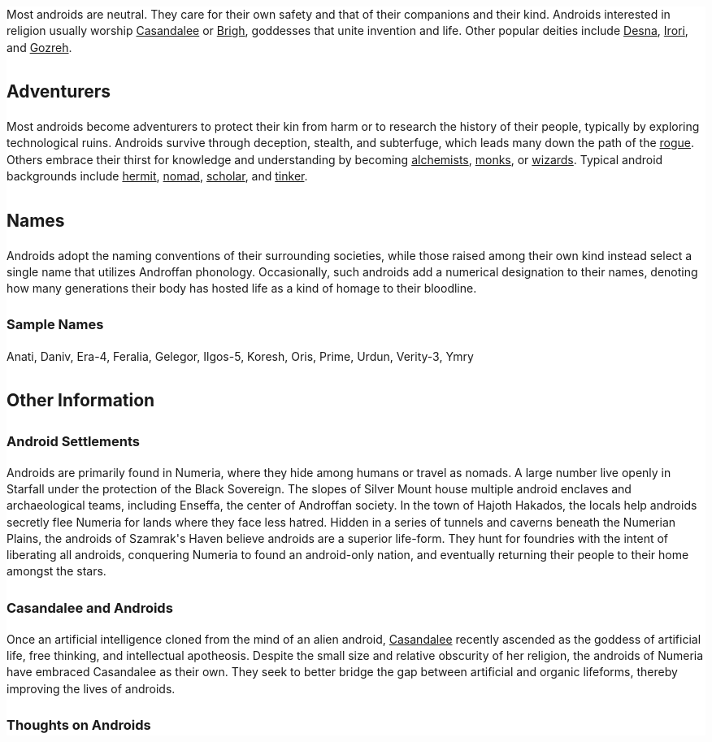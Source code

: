 Most androids are neutral. They care for their own safety and that of their companions and their kind. Androids interested in religion usually worship [Casandalee](https://2e.aonprd.com/Deities.aspx?ID=34) or [Brigh](https://2e.aonprd.com/Deities.aspx?ID=33), goddesses that unite invention and life. Other popular deities include [Desna](https://2e.aonprd.com/Deities.aspx?ID=5), [Irori](https://2e.aonprd.com/Deities.aspx?ID=10), and [Gozreh](https://2e.aonprd.com/Deities.aspx?ID=8).  

## Adventurers

Most androids become adventurers to protect their kin from harm or to research the history of their people, typically by exploring technological ruins. Androids survive through deception, stealth, and subterfuge, which leads many down the path of the [rogue](https://2e.aonprd.com/Classes.aspx?ID=10). Others embrace their thirst for knowledge and understanding by becoming [alchemists](https://2e.aonprd.com/Classes.aspx?ID=1), [monks](https://2e.aonprd.com/Classes.aspx?ID=8), or [wizards](https://2e.aonprd.com/Classes.aspx?ID=12). Typical android backgrounds include [hermit](https://2e.aonprd.com/Backgrounds.aspx?ID=21), [nomad](https://2e.aonprd.com/Backgrounds.aspx?ID=28), [scholar](https://2e.aonprd.com/Backgrounds.aspx?ID=36), and [tinker](https://2e.aonprd.com/Backgrounds.aspx?ID=34).  

## Names

Androids adopt the naming conventions of their surrounding societies, while those raised among their own kind instead select a single name that utilizes Androffan phonology. Occasionally, such androids add a numerical designation to their names, denoting how many generations their body has hosted life as a kind of homage to their bloodline.  

### Sample Names

Anati, Daniv, Era-4, Feralia, Gelegor, Ilgos-5, Koresh, Oris, Prime, Urdun, Verity-3, Ymry  

## Other Information

### Android Settlements

Androids are primarily found in Numeria, where they hide among humans or travel as nomads. A large number live openly in Starfall under the protection of the Black Sovereign. The slopes of Silver Mount house multiple android enclaves and archaeological teams, including Enseffa, the center of Androffan society. In the town of Hajoth Hakados, the locals help androids secretly flee Numeria for lands where they face less hatred. Hidden in a series of tunnels and caverns beneath the Numerian Plains, the androids of Szamrak's Haven believe androids are a superior life-form. They hunt for foundries with the intent of liberating all androids, conquering Numeria to found an android-only nation, and eventually returning their people to their home amongst the stars.

### Casandalee and Androids

Once an artificial intelligence cloned from the mind of an alien android, [Casandalee](https://2e.aonprd.com/Deities.aspx?ID=34) recently ascended as the goddess of artificial life, free thinking, and intellectual apotheosis. Despite the small size and relative obscurity of her religion, the androids of Numeria have embraced Casandalee as their own. They seek to better bridge the gap between artificial and organic lifeforms, thereby improving the lives of androids.

### Thoughts on Androids
